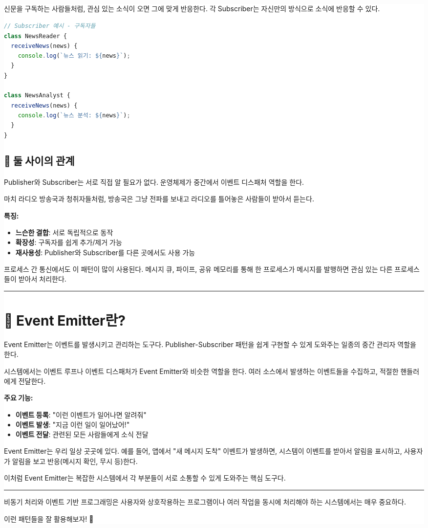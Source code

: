 신문을 구독하는 사람들처럼, 관심 있는 소식이 오면 그에 맞게 반응한다. 각 Subscriber는 자신만의 방식으로 소식에 반응할 수 있다.

```javascript
// Subscriber 예시 - 구독자들
class NewsReader {
  receiveNews(news) {
    console.log(`뉴스 읽기: ${news}`);
  }
}

class NewsAnalyst {
  receiveNews(news) {
    console.log(`뉴스 분석: ${news}`);
  }
}
```

<h2> 🔄 둘 사이의 관계 </h2>

Publisher와 Subscriber는 서로 직접 알 필요가 없다. 운영체제가 중간에서 이벤트 디스패처 역할을 한다.

마치 라디오 방송국과 청취자들처럼, 방송국은 그냥 전파를 보내고 라디오를 틀어놓은 사람들이 받아서 듣는다.

**특징:**

- **느슨한 결합**: 서로 독립적으로 동작
- **확장성**: 구독자를 쉽게 추가/제거 가능
- **재사용성**: Publisher와 Subscriber를 다른 곳에서도 사용 가능

프로세스 간 통신에서도 이 패턴이 많이 사용된다. 메시지 큐, 파이프, 공유 메모리를 통해 한 프로세스가 메시지를 발행하면 관심 있는 다른 프로세스들이 받아서 처리한다.

---

# 🎪 Event Emitter란?

Event Emitter는 이벤트를 발생시키고 관리하는 도구다. Publisher-Subscriber 패턴을 쉽게 구현할 수 있게 도와주는 일종의 중간 관리자 역할을 한다.

시스템에서는 이벤트 루프나 이벤트 디스패처가 Event Emitter와 비슷한 역할을 한다. 여러 소스에서 발생하는 이벤트들을 수집하고, 적절한 핸들러에게 전달한다.

**주요 기능:**

- **이벤트 등록**: "이런 이벤트가 일어나면 알려줘"
- **이벤트 발생**: "지금 이런 일이 일어났어!"
- **이벤트 전달**: 관련된 모든 사람들에게 소식 전달

Event Emitter는 우리 일상 곳곳에 있다. 예를 들어, 앱에서 "새 메시지 도착" 이벤트가 발생하면, 시스템이 이벤트를 받아서 알림을 표시하고, 사용자가 알림을 보고 반응(메시지 확인, 무시 등)한다.

이처럼 Event Emitter는 복잡한 시스템에서 각 부분들이 서로 소통할 수 있게 도와주는 핵심 도구다.

---

비동기 처리와 이벤트 기반 프로그래밍은 사용자와 상호작용하는 프로그램이나 여러 작업을 동시에 처리해야 하는 시스템에서는 매우 중요하다.

이런 패턴들을 잘 활용해보자! 🚀
